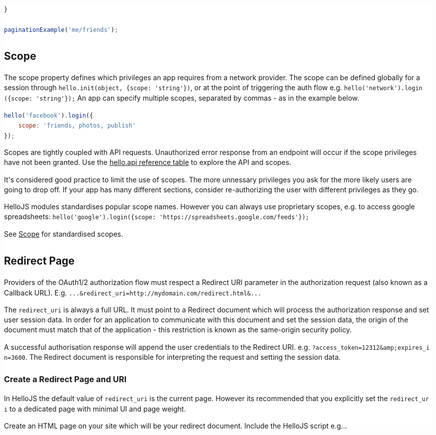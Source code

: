 ```js
}

paginationExample('me/friends');
```


## Scope
The scope property defines which privileges an app requires from a network provider. The scope can be defined globally for a session through `hello.init(object, {scope: 'string'})`, or at the point of triggering the auth flow e.g. `hello('network').login({scope: 'string'});`
An app can specify multiple scopes, separated by commas - as in the example below.

```js
hello('facebook').login({
    scope: 'friends, photos, publish'
});
```

Scopes are tightly coupled with API requests. Unauthorized error response from an endpoint will occur if the scope privileges have not been granted. Use the [hello.api reference table](http://adodson.com/hello.js/#helloapi) to explore the API and scopes.

It's considered good practice to limit the use of scopes. The more unnessary privileges you ask for the more likely users are going to drop off. If your app has many different sections, consider re-authorizing the user with different privileges as they go.

HelloJS modules standardises popular scope names. However you can always use proprietary scopes, e.g. to access google spreadsheets: `hello('google').login({scope: 'https://spreadsheets.google.com/feeds'});`

<div data-bind="template: { name: 'tests-template', data: { test: $root, filter:'scope' } }">See <a href="http://adodson.com/hello.js/#scope">Scope</a> for standardised scopes.</div>

## Redirect Page
Providers of the OAuth1/2 authorization flow must respect a Redirect URI parameter in the authorization request (also known as a Callback URL). E.g. `...&redirect_uri=http://mydomain.com/redirect.html&...`

The `redirect_uri` is always a full URL. It must point to a Redirect document which will process the authorization response and set user session data. In order for an application to communicate with this document and set the session data, the origin of the document must match that of the application - this restriction is known as the same-origin security policy.

A successful authorisation response will append the user credentials to the Redirect URI. e.g. `?access_token=12312&amp;expires_in=3600`. The Redirect document is responsible for interpreting the request and setting the session data.

### Create a Redirect Page and URI

In HelloJS the default value of `redirect_uri` is the current page. However its recommended that you explicitly set the `redirect_uri` to a dedicated page with minimal UI and page weight.

Create an HTML page on your site which will be your redirect document. Include the HelloJS script e.g...
